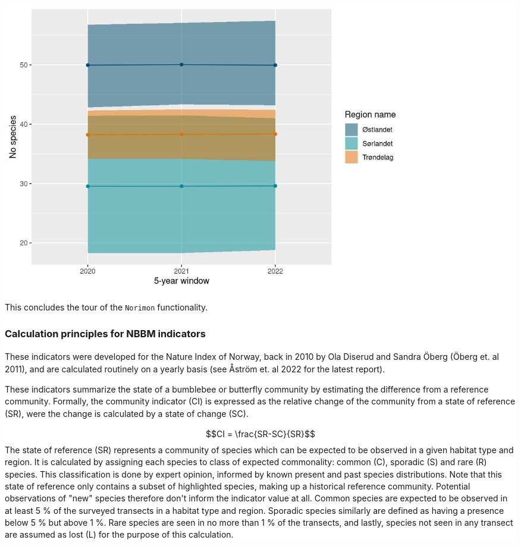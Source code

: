 <img src="insectIndicators_files/figure-html/unnamed-chunk-25-1.png" width="672" />


This concludes the tour of the `Norimon` functionality.

### Calculation principles for NBBM indicators
These indicators were developed for the Nature Index of Norway, back in 2010 by Ola Diserud and Sandra Öberg (Öberg et. al 2011), and are calculated routinely on a yearly basis (see Åström et. al 2022 for the latest report). 

These indicators summarize the state of a bumblebee or butterfly community by estimating the difference from a reference community. Formally, the community indicator (CI) is expressed as the relative change of the community from a state of reference (SR), were the change is calculated by a state of change (SC). 


$$CI = \frac{SR-SC}{SR}$$
The state of reference (SR) represents a community of species which can be expected to be observed in a given habitat type and region. It is calculated by assigning each species to class of expected commonality: common (C), sporadic (S) and rare (R) species. This classification is done by expert opinion, informed by known present and past species distributions. Note that this state of reference only contains a subset of highlighted species, making up a historical reference community. Potential observations of "new" species therefore don't inform the indicator value at all. Common species are expected to be observed in at least 5 % of the surveyed transects in a habitat type and region. Sporadic species similarly are defined as having a presence below 5 % but above 1 %. Rare species are seen in no more than 1 % of the transects, and lastly, species not seen in any transect are assumed as lost (L) for the purpose of this calculation. 
  